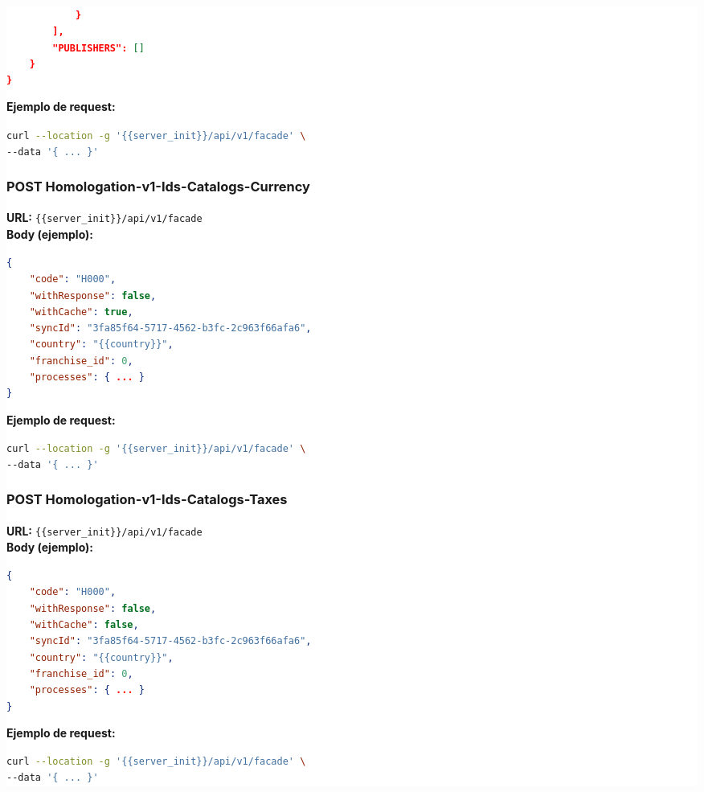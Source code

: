 ```json
            }
        ],
        "PUBLISHERS": []
    }
}
```
**Ejemplo de request:**
```bash
curl --location -g '{{server_init}}/api/v1/facade' \
--data '{ ... }'
```

### POST Homologation-v1-Ids-Catalogs-Currency

**URL:** `{{server_init}}/api/v1/facade`  
**Body (ejemplo):**
```json
{
    "code": "H000",
    "withResponse": false,
    "withCache": true,
    "syncId": "3fa85f64-5717-4562-b3fc-2c963f66afa6",
    "country": "{{country}}",
    "franchise_id": 0,
    "processes": { ... }
}
```
**Ejemplo de request:**
```bash
curl --location -g '{{server_init}}/api/v1/facade' \
--data '{ ... }'
```

### POST Homologation-v1-Ids-Catalogs-Taxes

**URL:** `{{server_init}}/api/v1/facade`  
**Body (ejemplo):**
```json
{
    "code": "H000",
    "withResponse": false,
    "withCache": false,
    "syncId": "3fa85f64-5717-4562-b3fc-2c963f66afa6",
    "country": "{{country}}",
    "franchise_id": 0,
    "processes": { ... }
}
```
**Ejemplo de request:**
```bash
curl --location -g '{{server_init}}/api/v1/facade' \
--data '{ ... }'
```
